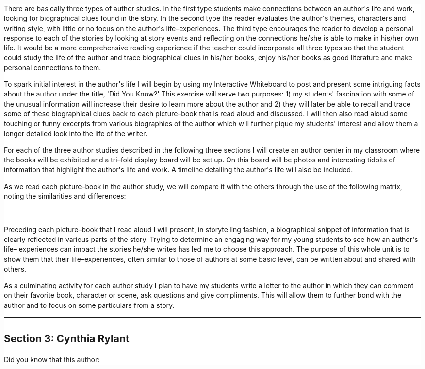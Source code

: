   There are basically three types of author studies. In the first type students make connections between an author's life and work, looking for biographical clues found in the story. In the second type the reader evaluates the author's themes, characters and writing style, with little or no focus on the author's life–experiences. The third type encourages the reader to develop a personal response to each of the stories by looking at story events and reflecting on the connections he/she is able to make in his/her own life. It would be a more comprehensive reading experience if the teacher could incorporate all three types so that the student could study the life of the author and trace biographical clues in his/her books, enjoy his/her books as good literature and make personal connections to them.
 </p>
<p>
  To spark initial interest in the author's life I will begin by using my Interactive Whiteboard to post and present some intriguing facts about the author under the title, 'Did You Know?' This exercise will serve two purposes: 1) my students' fascination with some of the unusual information will increase their desire to learn more about the author and 2) they will later be able to recall and trace some of these biographical clues back to each picture–book that is read aloud and discussed. I will then also read aloud some touching or funny excerpts from various biographies of the author which will further pique my students' interest and allow them a longer detailed look into the life of the writer.
 </p>
<p>
  For each of the three author studies described in the following three sections I will create an author center in my classroom where the books will be exhibited and a tri–fold display board will be set up. On this board will be photos and interesting tidbits of information that highlight the author's life and work. A timeline detailing the author's life will also be included.
 </p>
<p>
  As we read each picture–book in the author study, we will compare it with the others through the use of the following matrix, noting the similarities and differences:
 </p>
<p>
  <img alt="" src="../../../images/2012/2/12.02.03.01.jpg"/>
 </p>
<p>
  Preceding each picture–book that I read aloud I will present, in storytelling fashion, a biographical snippet of information that is clearly reflected in various parts of the story. Trying to determine an engaging way for my young students to see how an author's life– experiences can impact the stories he/she writes has led me to choose this approach. The purpose of this whole unit is to show them that their life–experiences, often similar to those of authors at some basic level, can be written about and shared with others.
 </p>
<p>
  As a culminating activity for each author study I plan to have my students write a letter to the author in which they can comment on their favorite book, character or scene, ask questions and give compliments. This will allow them to further bond with the author and to focus on some particulars from a story.
 </p>

<hr/>
 <h2>
  Section 3: Cynthia Rylant
 </h2>
 <p>
  Did you know that this author:
 </p>
